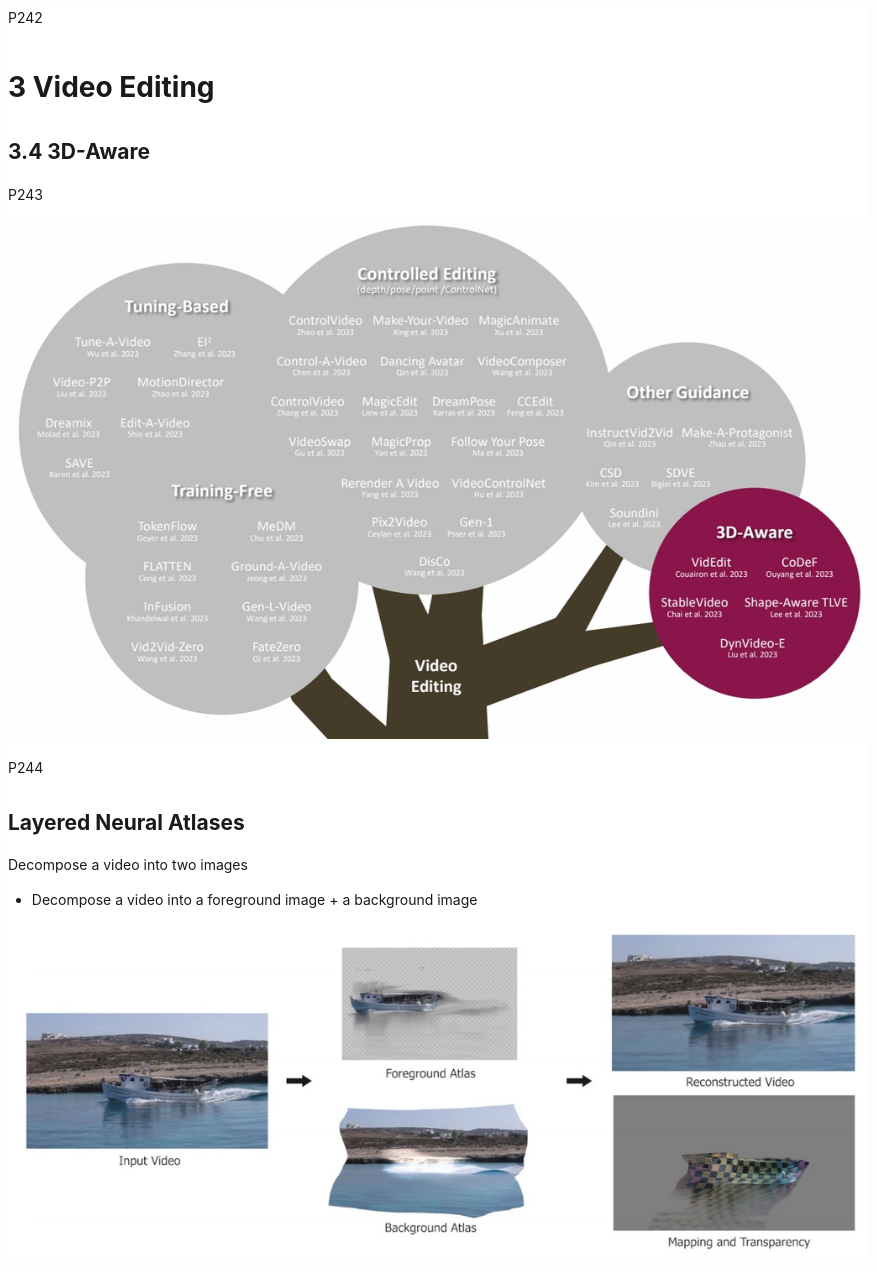 
P242   
# 3 Video Editing

## 3.4 3D-Aware

P243   

![](../../assets/08-243.png) 


P244   
## Layered Neural Atlases

Decompose a video into two images

 - Decompose a video into a foreground image + a background image    

![](../../assets/08-244.png) 
